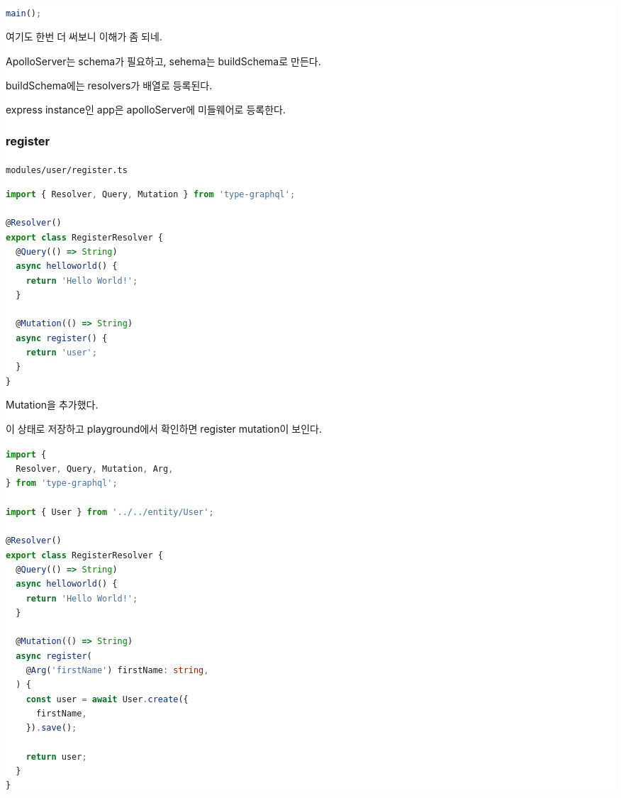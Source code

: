 ```ts
main();

```

여기도 한번 더 써보니 이해가 좀 되네.

ApolloServer는 schema가 필요하고, sehema는 buildSchema로 만든다.

buildSchema에는 resolvers가 배열로 등록된다.

express instance인 app은 apolloServer에 미들웨어로 등록한다.

### register

`modules/user/register.ts`

```ts
import { Resolver, Query, Mutation } from 'type-graphql';

@Resolver()
export class RegisterResolver {
  @Query(() => String)
  async helloworld() {
    return 'Hello World!';
  }

  @Mutation(() => String)
  async register() {
    return 'user';
  }
}
```

Mutation을 추가했다.

이 상태로 저장하고 playground에서 확인하면 register mutation이 보인다.

```ts
import {
  Resolver, Query, Mutation, Arg,
} from 'type-graphql';

import { User } from '../../entity/User';

@Resolver()
export class RegisterResolver {
  @Query(() => String)
  async helloworld() {
    return 'Hello World!';
  }

  @Mutation(() => String)
  async register(
    @Arg('firstName') firstName: string,
  ) {
    const user = await User.create({
      firstName,
    }).save();

    return user;
  }
}

```
